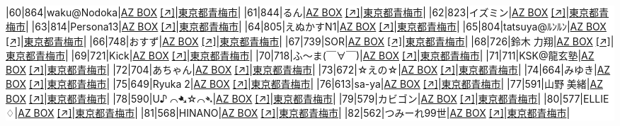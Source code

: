 |60|864|<span class="rank-name-dl">waku@Nodoka</span>|<a href="/darts/rank/shops/d359190e52d896a40d9b047a20a7ba1e.html">AZ BOX</a> <a href="https://search.dartslive.com/jp/shop/d359190e52d896a40d9b047a20a7ba1e">[↗]</a>|<a href="/darts/rank/東京都/青梅市">東京都青梅市</a>|
|61|844|<span class="rank-name-dl">るん</span>|<a href="/darts/rank/shops/d359190e52d896a40d9b047a20a7ba1e.html">AZ BOX</a> <a href="https://search.dartslive.com/jp/shop/d359190e52d896a40d9b047a20a7ba1e">[↗]</a>|<a href="/darts/rank/東京都/青梅市">東京都青梅市</a>|
|62|823|<span class="rank-name-dl">イズミン</span>|<a href="/darts/rank/shops/d359190e52d896a40d9b047a20a7ba1e.html">AZ BOX</a> <a href="https://search.dartslive.com/jp/shop/d359190e52d896a40d9b047a20a7ba1e">[↗]</a>|<a href="/darts/rank/東京都/青梅市">東京都青梅市</a>|
|63|814|<span class="rank-name-dl">Persona13</span>|<a href="/darts/rank/shops/d359190e52d896a40d9b047a20a7ba1e.html">AZ BOX</a> <a href="https://search.dartslive.com/jp/shop/d359190e52d896a40d9b047a20a7ba1e">[↗]</a>|<a href="/darts/rank/東京都/青梅市">東京都青梅市</a>|
|64|805|<span class="rank-name-dl">えぬかすN1</span>|<a href="/darts/rank/shops/d359190e52d896a40d9b047a20a7ba1e.html">AZ BOX</a> <a href="https://search.dartslive.com/jp/shop/d359190e52d896a40d9b047a20a7ba1e">[↗]</a>|<a href="/darts/rank/東京都/青梅市">東京都青梅市</a>|
|65|804|<span class="rank-name-dl">tatsuya@ﾙﾝﾙﾝ</span>|<a href="/darts/rank/shops/d359190e52d896a40d9b047a20a7ba1e.html">AZ BOX</a> <a href="https://search.dartslive.com/jp/shop/d359190e52d896a40d9b047a20a7ba1e">[↗]</a>|<a href="/darts/rank/東京都/青梅市">東京都青梅市</a>|
|66|748|<span class="rank-name-dl">おすず</span>|<a href="/darts/rank/shops/d359190e52d896a40d9b047a20a7ba1e.html">AZ BOX</a> <a href="https://search.dartslive.com/jp/shop/d359190e52d896a40d9b047a20a7ba1e">[↗]</a>|<a href="/darts/rank/東京都/青梅市">東京都青梅市</a>|
|67|739|<span class="rank-name-dl">SOR</span>|<a href="/darts/rank/shops/d359190e52d896a40d9b047a20a7ba1e.html">AZ BOX</a> <a href="https://search.dartslive.com/jp/shop/d359190e52d896a40d9b047a20a7ba1e">[↗]</a>|<a href="/darts/rank/東京都/青梅市">東京都青梅市</a>|
|68|726|<span class="rank-name-dl">鈴木 力翔</span>|<a href="/darts/rank/shops/d359190e52d896a40d9b047a20a7ba1e.html">AZ BOX</a> <a href="https://search.dartslive.com/jp/shop/d359190e52d896a40d9b047a20a7ba1e">[↗]</a>|<a href="/darts/rank/東京都/青梅市">東京都青梅市</a>|
|69|721|<span class="rank-name-dl">Kick</span>|<a href="/darts/rank/shops/d359190e52d896a40d9b047a20a7ba1e.html">AZ BOX</a> <a href="https://search.dartslive.com/jp/shop/d359190e52d896a40d9b047a20a7ba1e">[↗]</a>|<a href="/darts/rank/東京都/青梅市">東京都青梅市</a>|
|70|718|<span class="rank-name-dl">ふ〜ま(￣∀￣)</span>|<a href="/darts/rank/shops/d359190e52d896a40d9b047a20a7ba1e.html">AZ BOX</a> <a href="https://search.dartslive.com/jp/shop/d359190e52d896a40d9b047a20a7ba1e">[↗]</a>|<a href="/darts/rank/東京都/青梅市">東京都青梅市</a>|
|71|711|<span class="rank-name-dl">KSK@龍玄塾</span>|<a href="/darts/rank/shops/d359190e52d896a40d9b047a20a7ba1e.html">AZ BOX</a> <a href="https://search.dartslive.com/jp/shop/d359190e52d896a40d9b047a20a7ba1e">[↗]</a>|<a href="/darts/rank/東京都/青梅市">東京都青梅市</a>|
|72|704|<span class="rank-name-dl">あちゃん</span>|<a href="/darts/rank/shops/d359190e52d896a40d9b047a20a7ba1e.html">AZ BOX</a> <a href="https://search.dartslive.com/jp/shop/d359190e52d896a40d9b047a20a7ba1e">[↗]</a>|<a href="/darts/rank/東京都/青梅市">東京都青梅市</a>|
|73|672|<span class="rank-name-dl">☆えの☆</span>|<a href="/darts/rank/shops/d359190e52d896a40d9b047a20a7ba1e.html">AZ BOX</a> <a href="https://search.dartslive.com/jp/shop/d359190e52d896a40d9b047a20a7ba1e">[↗]</a>|<a href="/darts/rank/東京都/青梅市">東京都青梅市</a>|
|74|664|<span class="rank-name-dl">みゆき</span>|<a href="/darts/rank/shops/d359190e52d896a40d9b047a20a7ba1e.html">AZ BOX</a> <a href="https://search.dartslive.com/jp/shop/d359190e52d896a40d9b047a20a7ba1e">[↗]</a>|<a href="/darts/rank/東京都/青梅市">東京都青梅市</a>|
|75|649|<span class="rank-name-dl">Ryuka 2</span>|<a href="/darts/rank/shops/d359190e52d896a40d9b047a20a7ba1e.html">AZ BOX</a> <a href="https://search.dartslive.com/jp/shop/d359190e52d896a40d9b047a20a7ba1e">[↗]</a>|<a href="/darts/rank/東京都/青梅市">東京都青梅市</a>|
|76|613|<span class="rank-name-dl">sa-ya</span>|<a href="/darts/rank/shops/d359190e52d896a40d9b047a20a7ba1e.html">AZ BOX</a> <a href="https://search.dartslive.com/jp/shop/d359190e52d896a40d9b047a20a7ba1e">[↗]</a>|<a href="/darts/rank/東京都/青梅市">東京都青梅市</a>|
|77|591|<span class="rank-name-dl">山野 美緒</span>|<a href="/darts/rank/shops/d359190e52d896a40d9b047a20a7ba1e.html">AZ BOX</a> <a href="https://search.dartslive.com/jp/shop/d359190e52d896a40d9b047a20a7ba1e">[↗]</a>|<a href="/darts/rank/東京都/青梅市">東京都青梅市</a>|
|78|590|<span class="rank-name-dl">U♪ ⌒➷☆⌒➴</span>|<a href="/darts/rank/shops/d359190e52d896a40d9b047a20a7ba1e.html">AZ BOX</a> <a href="https://search.dartslive.com/jp/shop/d359190e52d896a40d9b047a20a7ba1e">[↗]</a>|<a href="/darts/rank/東京都/青梅市">東京都青梅市</a>|
|79|579|<span class="rank-name-dl">カビゴン</span>|<a href="/darts/rank/shops/d359190e52d896a40d9b047a20a7ba1e.html">AZ BOX</a> <a href="https://search.dartslive.com/jp/shop/d359190e52d896a40d9b047a20a7ba1e">[↗]</a>|<a href="/darts/rank/東京都/青梅市">東京都青梅市</a>|
|80|577|<span class="rank-name-dl">ELLIE ♢</span>|<a href="/darts/rank/shops/d359190e52d896a40d9b047a20a7ba1e.html">AZ BOX</a> <a href="https://search.dartslive.com/jp/shop/d359190e52d896a40d9b047a20a7ba1e">[↗]</a>|<a href="/darts/rank/東京都/青梅市">東京都青梅市</a>|
|81|568|<span class="rank-name-dl">HINANO</span>|<a href="/darts/rank/shops/d359190e52d896a40d9b047a20a7ba1e.html">AZ BOX</a> <a href="https://search.dartslive.com/jp/shop/d359190e52d896a40d9b047a20a7ba1e">[↗]</a>|<a href="/darts/rank/東京都/青梅市">東京都青梅市</a>|
|82|562|<span class="rank-name-dl">つみーれ99世</span>|<a href="/darts/rank/shops/d359190e52d896a40d9b047a20a7ba1e.html">AZ BOX</a> <a href="https://search.dartslive.com/jp/shop/d359190e52d896a40d9b047a20a7ba1e">[↗]</a>|<a href="/darts/rank/東京都/青梅市">東京都青梅市</a>|